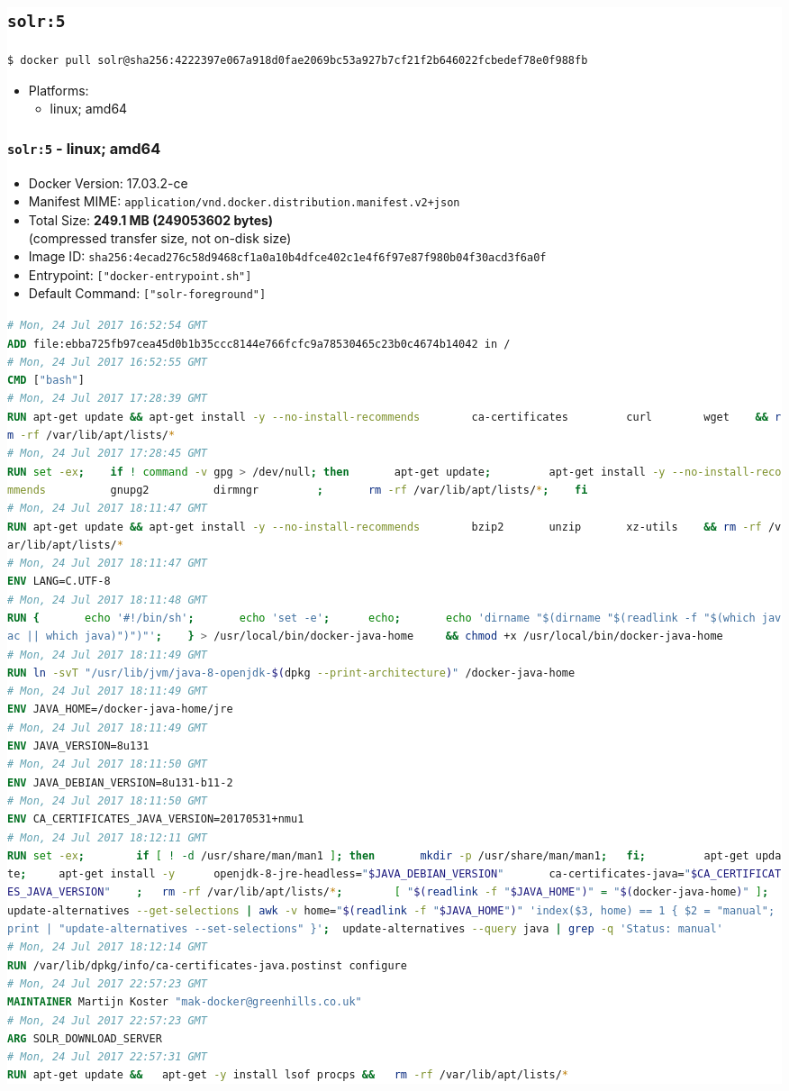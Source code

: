 ## `solr:5`

```console
$ docker pull solr@sha256:4222397e067a918d0fae2069bc53a927b7cf21f2b646022fcbedef78e0f988fb
```

-	Platforms:
	-	linux; amd64

### `solr:5` - linux; amd64

-	Docker Version: 17.03.2-ce
-	Manifest MIME: `application/vnd.docker.distribution.manifest.v2+json`
-	Total Size: **249.1 MB (249053602 bytes)**  
	(compressed transfer size, not on-disk size)
-	Image ID: `sha256:4ecad276c58d9468cf1a0a10b4dfce402c1e4f6f97e87f980b04f30acd3f6a0f`
-	Entrypoint: `["docker-entrypoint.sh"]`
-	Default Command: `["solr-foreground"]`

```dockerfile
# Mon, 24 Jul 2017 16:52:54 GMT
ADD file:ebba725fb97cea45d0b1b35ccc8144e766fcfc9a78530465c23b0c4674b14042 in / 
# Mon, 24 Jul 2017 16:52:55 GMT
CMD ["bash"]
# Mon, 24 Jul 2017 17:28:39 GMT
RUN apt-get update && apt-get install -y --no-install-recommends 		ca-certificates 		curl 		wget 	&& rm -rf /var/lib/apt/lists/*
# Mon, 24 Jul 2017 17:28:45 GMT
RUN set -ex; 	if ! command -v gpg > /dev/null; then 		apt-get update; 		apt-get install -y --no-install-recommends 			gnupg2 			dirmngr 		; 		rm -rf /var/lib/apt/lists/*; 	fi
# Mon, 24 Jul 2017 18:11:47 GMT
RUN apt-get update && apt-get install -y --no-install-recommends 		bzip2 		unzip 		xz-utils 	&& rm -rf /var/lib/apt/lists/*
# Mon, 24 Jul 2017 18:11:47 GMT
ENV LANG=C.UTF-8
# Mon, 24 Jul 2017 18:11:48 GMT
RUN { 		echo '#!/bin/sh'; 		echo 'set -e'; 		echo; 		echo 'dirname "$(dirname "$(readlink -f "$(which javac || which java)")")"'; 	} > /usr/local/bin/docker-java-home 	&& chmod +x /usr/local/bin/docker-java-home
# Mon, 24 Jul 2017 18:11:49 GMT
RUN ln -svT "/usr/lib/jvm/java-8-openjdk-$(dpkg --print-architecture)" /docker-java-home
# Mon, 24 Jul 2017 18:11:49 GMT
ENV JAVA_HOME=/docker-java-home/jre
# Mon, 24 Jul 2017 18:11:49 GMT
ENV JAVA_VERSION=8u131
# Mon, 24 Jul 2017 18:11:50 GMT
ENV JAVA_DEBIAN_VERSION=8u131-b11-2
# Mon, 24 Jul 2017 18:11:50 GMT
ENV CA_CERTIFICATES_JAVA_VERSION=20170531+nmu1
# Mon, 24 Jul 2017 18:12:11 GMT
RUN set -ex; 		if [ ! -d /usr/share/man/man1 ]; then 		mkdir -p /usr/share/man/man1; 	fi; 		apt-get update; 	apt-get install -y 		openjdk-8-jre-headless="$JAVA_DEBIAN_VERSION" 		ca-certificates-java="$CA_CERTIFICATES_JAVA_VERSION" 	; 	rm -rf /var/lib/apt/lists/*; 		[ "$(readlink -f "$JAVA_HOME")" = "$(docker-java-home)" ]; 		update-alternatives --get-selections | awk -v home="$(readlink -f "$JAVA_HOME")" 'index($3, home) == 1 { $2 = "manual"; print | "update-alternatives --set-selections" }'; 	update-alternatives --query java | grep -q 'Status: manual'
# Mon, 24 Jul 2017 18:12:14 GMT
RUN /var/lib/dpkg/info/ca-certificates-java.postinst configure
# Mon, 24 Jul 2017 22:57:23 GMT
MAINTAINER Martijn Koster "mak-docker@greenhills.co.uk"
# Mon, 24 Jul 2017 22:57:23 GMT
ARG SOLR_DOWNLOAD_SERVER
# Mon, 24 Jul 2017 22:57:31 GMT
RUN apt-get update &&   apt-get -y install lsof procps &&   rm -rf /var/lib/apt/lists/*
```